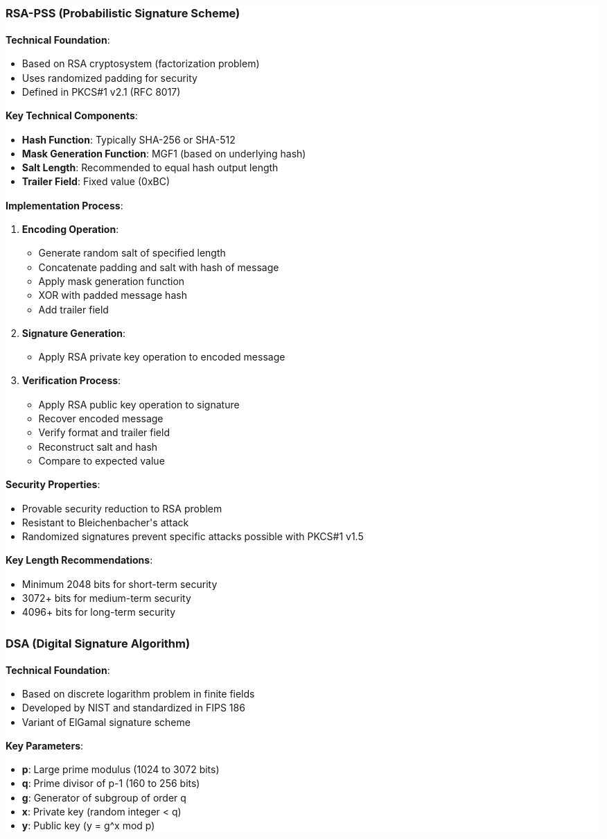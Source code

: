 ### RSA-PSS (Probabilistic Signature Scheme)

**Technical Foundation**:

- Based on RSA cryptosystem (factorization problem)
- Uses randomized padding for security
- Defined in PKCS#1 v2.1 (RFC 8017)

**Key Technical Components**:

- **Hash Function**: Typically SHA-256 or SHA-512
- **Mask Generation Function**: MGF1 (based on underlying hash)
- **Salt Length**: Recommended to equal hash output length
- **Trailer Field**: Fixed value (0xBC)

**Implementation Process**:

1. **Encoding Operation**:
    
    - Generate random salt of specified length
    - Concatenate padding and salt with hash of message
    - Apply mask generation function
    - XOR with padded message hash
    - Add trailer field
2. **Signature Generation**:
    
    - Apply RSA private key operation to encoded message
3. **Verification Process**:
    
    - Apply RSA public key operation to signature
    - Recover encoded message
    - Verify format and trailer field
    - Reconstruct salt and hash
    - Compare to expected value

**Security Properties**:

- Provable security reduction to RSA problem
- Resistant to Bleichenbacher's attack
- Randomized signatures prevent specific attacks possible with PKCS#1 v1.5

**Key Length Recommendations**:

- Minimum 2048 bits for short-term security
- 3072+ bits for medium-term security
- 4096+ bits for long-term security

### DSA (Digital Signature Algorithm)

**Technical Foundation**:

- Based on discrete logarithm problem in finite fields
- Developed by NIST and standardized in FIPS 186
- Variant of ElGamal signature scheme

**Key Parameters**:

- **p**: Large prime modulus (1024 to 3072 bits)
- **q**: Prime divisor of p-1 (160 to 256 bits)
- **g**: Generator of subgroup of order q
- **x**: Private key (random integer < q)
- **y**: Public key (y = g^x mod p)
